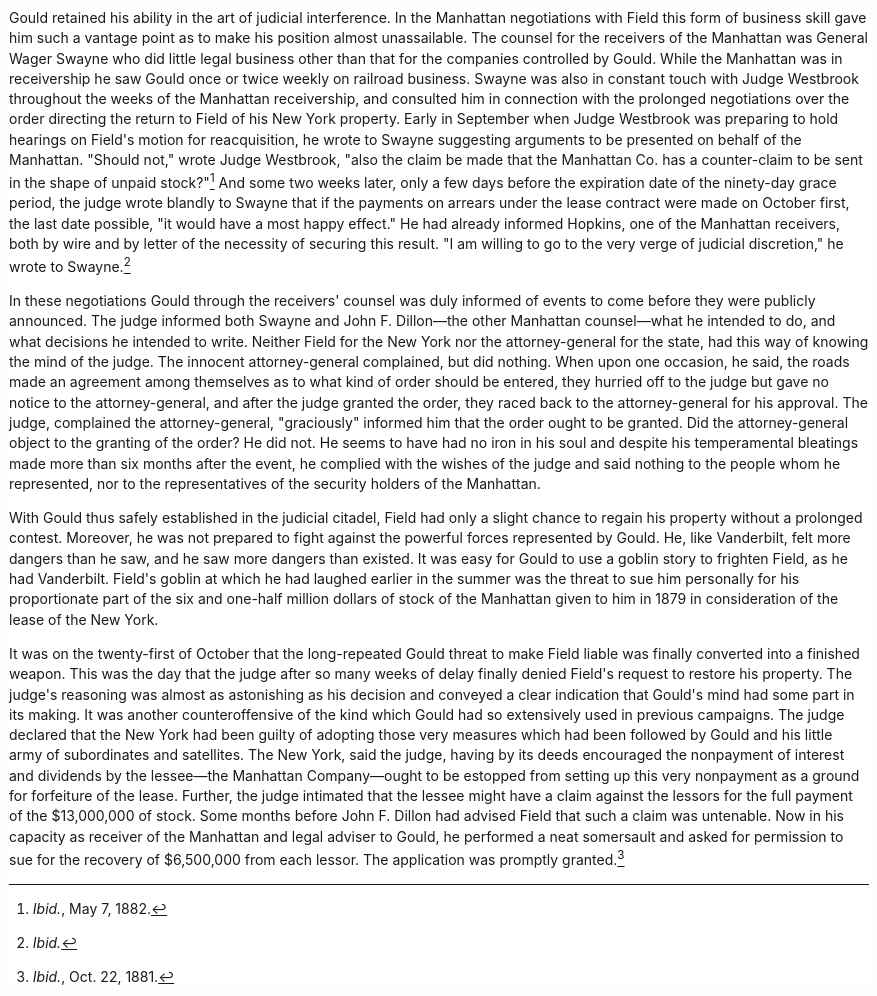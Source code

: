 Gould retained his ability in the art of judicial interference. In the Manhattan negotiations with Field this form of business skill gave him such a vantage point as to make his position almost unassailable. The counsel for the receivers of the Manhattan was General Wager Swayne who did little legal business other than that for the companies controlled by Gould. While the Manhattan was in receivership he saw Gould once or twice weekly on railroad business. Swayne was also in constant touch with Judge Westbrook throughout the weeks of the Manhattan receivership, and consulted him in connection with the prolonged negotiations over the order directing the return to Field of his New York property. Early in September when Judge Westbrook was preparing to hold hearings on Field's motion for reacquisition, he wrote to Swayne suggesting arguments to be presented on behalf of the Manhattan. "Should not," wrote Judge Westbrook, "also the claim be made that the Manhattan Co. has a counter-claim to be sent in the shape of unpaid stock?"[^016_36] And some two weeks later, only a few days before the expiration date of the ninety-day grace period, the judge wrote blandly to Swayne that if the payments on arrears under the lease contract were made on October first, the last date possible, "it would have a most happy effect." He had already informed Hopkins, one of the Manhattan receivers, both by wire and by letter of the necessity of securing this result. "I am willing to go to the very verge of judicial discretion," he wrote to Swayne.[^016_37]

In these negotiations Gould through the receivers' counsel was duly informed of events to come before they were publicly announced. The judge informed both Swayne and John F. Dillon—the other Manhattan counsel—what he intended to do, and what decisions he intended to write. Neither Field for the New York nor the attorney-general for the state, had this way of knowing the mind of the judge. The innocent attorney-general complained, but did nothing. When upon one occasion, he said, the roads made an agreement among themselves as to what kind of order should be entered, they hurried off to the judge but gave no notice to the attorney-general, and after the judge granted the order, they raced back to the attorney-general for his approval. The judge, complained the attorney-general, "graciously" informed him that the order ought to be granted. Did the attorney-general object to the granting of the order? He did not. He seems to have had no iron in his soul and despite his temperamental bleatings made more than six months after the event, he complied with the wishes of the judge and said nothing to the people whom he represented, nor to the representatives of the security holders of the Manhattan.

With Gould thus safely established in the judicial citadel, Field had only a slight chance to regain his property without a prolonged contest. Moreover, he was not prepared to fight against the powerful forces represented by Gould. He, like Vanderbilt, felt more dangers than he saw, and he saw more dangers than existed. It was easy for Gould to use a goblin story to frighten Field, as he had Vanderbilt. Field's goblin at which he had laughed earlier in the summer was the threat to sue him personally for his proportionate part of the six and one-half million dollars of stock of the Manhattan given to him in 1879 in consideration of the lease of the New York.

It was on the twenty-first of October that the long-repeated Gould threat to make Field liable was finally converted into a finished weapon. This was the day that the judge after so many weeks of delay finally denied Field's request to restore his property. The judge's reasoning was almost as astonishing as his decision and conveyed a clear indication that Gould's mind had some part in its making. It was another counteroffensive of the kind which Gould had so extensively used in previous campaigns. The judge declared that the New York had been guilty of adopting those very measures which had been followed by Gould and his little army of subordinates and satellites. The New York, said the judge, having by its deeds encouraged the nonpayment of interest and dividends by the lessee—the Manhattan Company—ought to be estopped from setting up this very nonpayment as a ground for forfeiture of the lease. Further, the judge intimated that the lessee might have a claim against the lessors for the full payment of the $13,000,000 of stock. Some months before John F. Dillon had advised Field that such a claim was untenable. Now in his capacity as receiver of the Manhattan and legal adviser to Gould, he performed a neat somersault and asked for permission to sue for the recovery of $6,500,000 from each lessor. The application was promptly granted.[^016_38]


[^016_1]: Known hereafter as the Manhattan.
[^016_2]: Known hereafter as the New York.
[^016_3]: Known hereafter as the Metropolitan.
[^016_4]: *Chron.*, Jan. 18, 1879.
[^016_5]: State of New York, *Railroad Investigation*, 1879, Vol. V, 134-5.
[^016_6]: *New York Tribune*, Feb. 5, 1880.
[^016_7]: Field, in *ibid.*, March 25, 1880, said he had none of the Manhattan stock. *Ibid.*, of April 3, 1880, said he formerly owned 13,000 shares.
[^016_8]: *London Railway News*, Sept. 6, 1884, 391.
[^016_9]: *Wall Street News*, Oct. 9, 1880.
[^016_10]: *Bradstreet*, April 16, 1881, 232.
[^016_11]: *New York Times*, April 16, 1881.
[^016_12]: *New York Tribune*, May 19, 1881.
[^016_13]: *New York Herald*, May 19, 1881.
[^016_14]: *Bradstreet*, May 21, 1881, 312.
[^016_15]: *Ibid.*
[^016_16]: *Ibid.*, June 18, 1881, 376.
[^016_17]: *Ibid.*, June 25, 1881, 392.
[^016_18]: *New York Herald*, July 9, 1881.
[^016_19]: *New York Tribune*, May 7, 1882.
[^016_20]: This statement was made by the *New York Times*, Jan. 21, 1882.
[^016_21]: *Ibid.*, May 19, 1881.
[^016_22]: *Phila. North American*, July 9, 1881.
[^016_23]: *New York World*, July 6, 1881.
[^016_24]: *New York Tribune*, Dec. 4, 1883.
[^016_25]: *Ibid.*
[^016_26]: *New York Times*, July 26, 1881.
[^016_27]: *Ibid.*, Dec. 30, 1881.
[^016_28]: *New York Tribune*, Aug. 13, 1881.
[^016_29]: *Chron.*, Sept. 10, 1881, 282.
[^016_30]: *New York Tribune*, Sept. 29, 1881.
[^016_31]: *Ibid.*, May 6, 1882.
[^016_32]: *New York Times*, Oct. 9, 1881.
[^016_33]: *Wall Street News*, Oct. 22, 1881.
[^016_34]: *New York Tribune*, Oct. 14, 1881.
[^016_35]: *Ibid.*, Oct. 14, 1881.
[^016_36]: *Ibid.*, May 7, 1882.
[^016_37]: *Ibid.*
[^016_38]: *Ibid.*, Oct. 22, 1881.
[^016_39]: This was the language used by Field before the legislative investigating committee inquiring into the actions of Attorney-General Ward, and Judge Westbrook. See *ibid.*, May 9, 1882.
[^016_40]: *New York Times*, Oct. 28, 1881.
[^016_41]: *New York Tribune*, May 7, 1882.
[^016_42]: *Ibid.*, Nov. 23, 1881.
[^016_43]: *Chron.*, Dec. 24, 1881, 717.
[^016_44]: *Ibid.*, Jan. 21, 1882, 86.
[^016_45]: The complaint before the court is an interesting document and is found in full in *New York Herald*, Nov. 5, 1882.
[^016_46]: *Ibid.*, Nov. 9, 1882.
[^016_47]: A note on the order of Judge Donohue continuing the injunction is found in *Chron.*, Dec. 9, 1882, 658.
[^016_48]: *New York Times*, July 23, 1882.
[^016_49]: *New York Tribune*, June 1, 1882.
[^016_50]: *Ibid.*, April 16, 1884.
[^016_51]: *Bradstreet*, May 10, 1884, 296.
[^016_52]: This is the account of the negotiations between Field and Kneeland, as reported by Field in a statement to a newspaperman. *New York Tribune*, May 21, 1884.
[^016_53]: *New York Tribune*, June 6, 1884.
[^016_54]: This account of Gould's compliance with the forms of law is based upon the *New York World*, May 31, 1885.
[^016_55]: *New York Times*, Oct. 24, 1886.
[^016_56]: This is the estimate of *Phila. Press*, Sept. 1, 1887.
[^016_57]: *New York Times*, June 17, 1892.
[^016_58]: *New York Tribune*, June 29, 1887. In addition to the current press reports for an account of this incident, see also "Recent Movements of the Stock Market," by Cuthbert Mills, in *North American Review*, Vol. 146, Jan. 1888, 51.